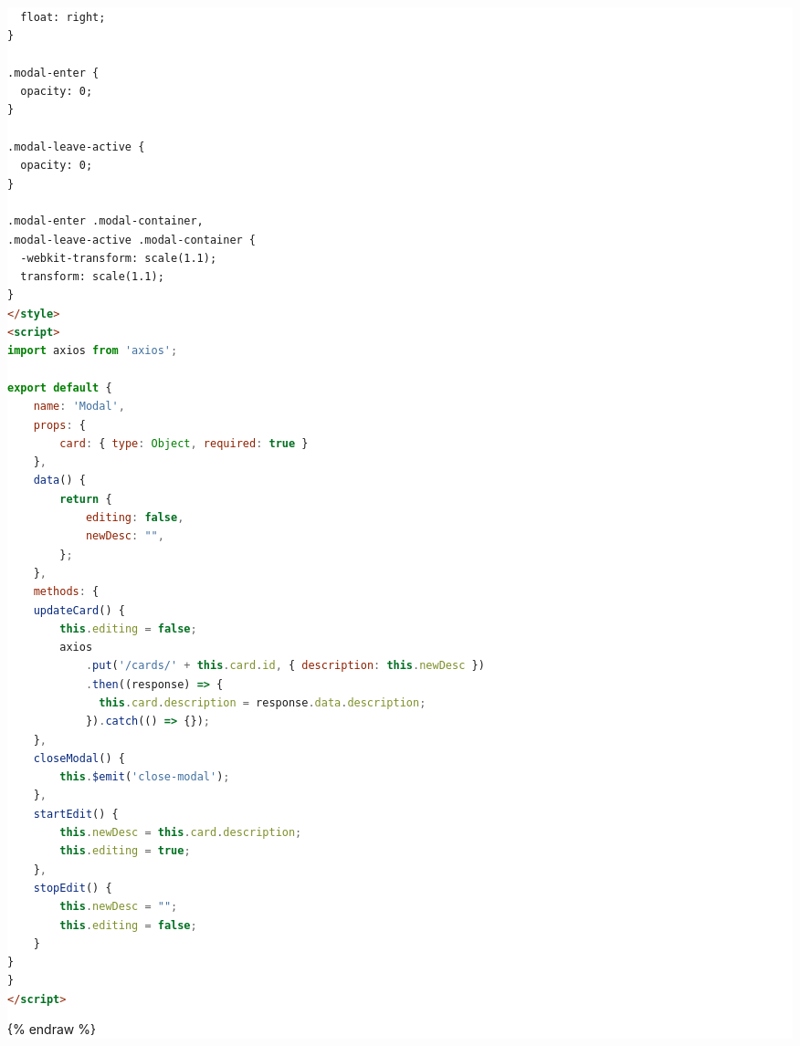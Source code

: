 ```html
  float: right;
}

.modal-enter {
  opacity: 0;
}

.modal-leave-active {
  opacity: 0;
}

.modal-enter .modal-container,
.modal-leave-active .modal-container {
  -webkit-transform: scale(1.1);
  transform: scale(1.1);
}
</style>
<script>
import axios from 'axios';

export default {
    name: 'Modal',
    props: {
        card: { type: Object, required: true }
    },
    data() {
        return {
            editing: false,
            newDesc: "",
        };
    },
    methods: {
    updateCard() {
        this.editing = false;
        axios
            .put('/cards/' + this.card.id, { description: this.newDesc })
            .then((response) => {
              this.card.description = response.data.description;
            }).catch(() => {});
    },
    closeModal() {
        this.$emit('close-modal');
    },
    startEdit() {
        this.newDesc = this.card.description;
        this.editing = true;
    },
    stopEdit() {
        this.newDesc = "";
        this.editing = false;
    }
}
}
</script>
```
{% endraw %}
